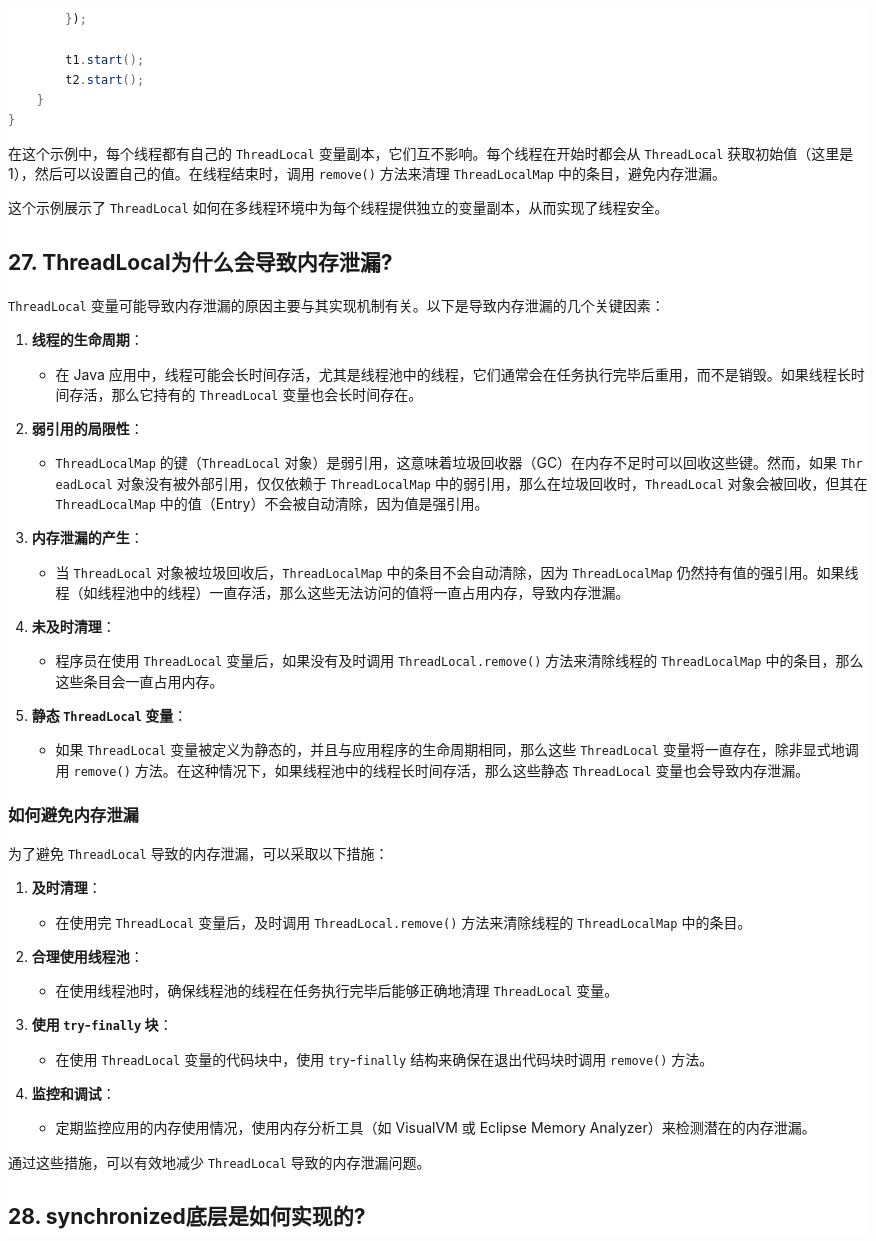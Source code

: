 ```java
        });

        t1.start();
        t2.start();
    }
}
```

在这个示例中，每个线程都有自己的 `ThreadLocal` 变量副本，它们互不影响。每个线程在开始时都会从 `ThreadLocal` 获取初始值（这里是1），然后可以设置自己的值。在线程结束时，调用 `remove()` 方法来清理 `ThreadLocalMap` 中的条目，避免内存泄漏。

这个示例展示了 `ThreadLocal` 如何在多线程环境中为每个线程提供独立的变量副本，从而实现了线程安全。

## 27. ThreadLocal为什么会导致内存泄漏?

`ThreadLocal` 变量可能导致内存泄漏的原因主要与其实现机制有关。以下是导致内存泄漏的几个关键因素：

1. **线程的生命周期**：
   - 在 Java 应用中，线程可能会长时间存活，尤其是线程池中的线程，它们通常会在任务执行完毕后重用，而不是销毁。如果线程长时间存活，那么它持有的 `ThreadLocal` 变量也会长时间存在。

2. **弱引用的局限性**：
   - `ThreadLocalMap` 的键（`ThreadLocal` 对象）是弱引用，这意味着垃圾回收器（GC）在内存不足时可以回收这些键。然而，如果 `ThreadLocal` 对象没有被外部引用，仅仅依赖于 `ThreadLocalMap` 中的弱引用，那么在垃圾回收时，`ThreadLocal` 对象会被回收，但其在 `ThreadLocalMap` 中的值（Entry）不会被自动清除，因为值是强引用。

3. **内存泄漏的产生**：
   - 当 `ThreadLocal` 对象被垃圾回收后，`ThreadLocalMap` 中的条目不会自动清除，因为 `ThreadLocalMap` 仍然持有值的强引用。如果线程（如线程池中的线程）一直存活，那么这些无法访问的值将一直占用内存，导致内存泄漏。

4. **未及时清理**：
   - 程序员在使用 `ThreadLocal` 变量后，如果没有及时调用 `ThreadLocal.remove()` 方法来清除线程的 `ThreadLocalMap` 中的条目，那么这些条目会一直占用内存。

5. **静态 `ThreadLocal` 变量**：
   - 如果 `ThreadLocal` 变量被定义为静态的，并且与应用程序的生命周期相同，那么这些 `ThreadLocal` 变量将一直存在，除非显式地调用 `remove()` 方法。在这种情况下，如果线程池中的线程长时间存活，那么这些静态 `ThreadLocal` 变量也会导致内存泄漏。

### 如何避免内存泄漏

为了避免 `ThreadLocal` 导致的内存泄漏，可以采取以下措施：

1. **及时清理**：
   - 在使用完 `ThreadLocal` 变量后，及时调用 `ThreadLocal.remove()` 方法来清除线程的 `ThreadLocalMap` 中的条目。

2. **合理使用线程池**：
   - 在使用线程池时，确保线程池的线程在任务执行完毕后能够正确地清理 `ThreadLocal` 变量。

3. **使用 `try`-`finally` 块**：
   - 在使用 `ThreadLocal` 变量的代码块中，使用 `try`-`finally` 结构来确保在退出代码块时调用 `remove()` 方法。

4. **监控和调试**：
   - 定期监控应用的内存使用情况，使用内存分析工具（如 VisualVM 或 Eclipse Memory Analyzer）来检测潜在的内存泄漏。

通过这些措施，可以有效地减少 `ThreadLocal` 导致的内存泄漏问题。

## 28. synchronized底层是如何实现的?
